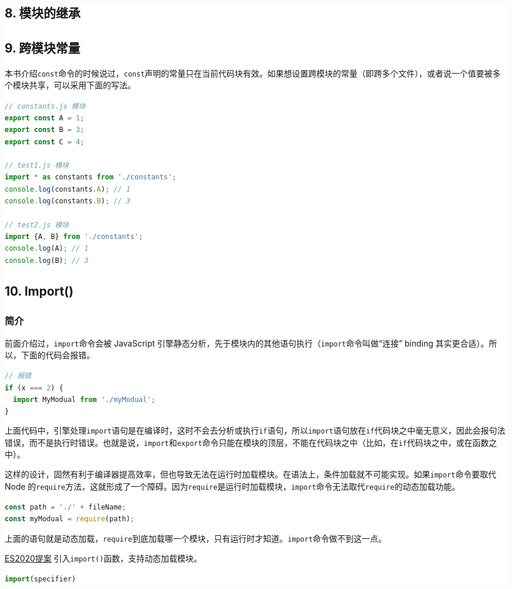 ## 8. 模块的继承

## 9. 跨模块常量

本书介绍`const`命令的时候说过，`const`声明的常量只在当前代码块有效。如果想设置跨模块的常量（即跨多个文件），或者说一个值要被多个模块共享，可以采用下面的写法。

```javascript
// constants.js 模块
export const A = 1;
export const B = 3;
export const C = 4;

// test1.js 模块
import * as constants from './constants';
console.log(constants.A); // 1
console.log(constants.B); // 3

// test2.js 模块
import {A, B} from './constants';
console.log(A); // 1
console.log(B); // 3
```

## 10. Import()

### 简介

前面介绍过，`import`命令会被 JavaScript 引擎静态分析，先于模块内的其他语句执行（`import`命令叫做“连接” binding 其实更合适）。所以，下面的代码会报错。

```javascript
// 报错
if (x === 2) {
  import MyModual from './myModual';
}
```

上面代码中，引擎处理`import`语句是在编译时，这时不会去分析或执行`if`语句，所以`import`语句放在`if`代码块之中毫无意义，因此会报句法错误，而不是执行时错误。也就是说，`import`和`export`命令只能在模块的顶层，不能在代码块之中（比如，在`if`代码块之中，或在函数之中）。

这样的设计，固然有利于编译器提高效率，但也导致无法在运行时加载模块。在语法上，条件加载就不可能实现。如果`import`命令要取代 Node 的`require`方法，这就形成了一个障碍。因为`require`是运行时加载模块，`import`命令无法取代`require`的动态加载功能。

```javascript
const path = './' + fileName;
const myModual = require(path);
```

上面的语句就是动态加载，`require`到底加载哪一个模块，只有运行时才知道。`import`命令做不到这一点。

[ES2020提案](https://github.com/tc39/proposal-dynamic-import) 引入`import()`函数，支持动态加载模块。

```javascript
import(specifier)
```
